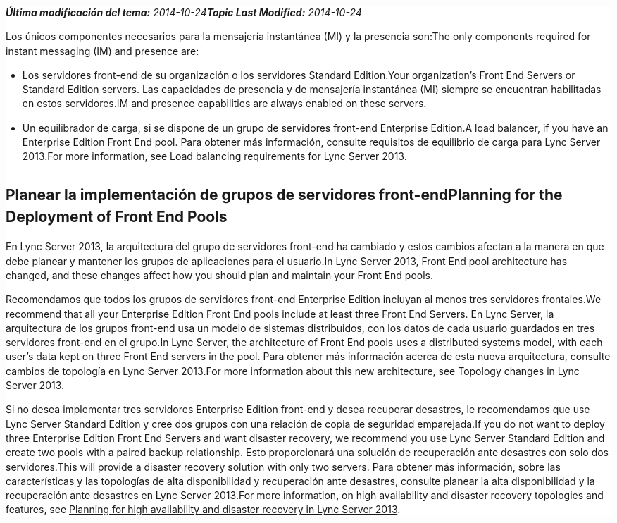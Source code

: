 <span data-ttu-id="75c98-105">_**Última modificación del tema:** 2014-10-24_</span><span class="sxs-lookup"><span data-stu-id="75c98-105">_**Topic Last Modified:** 2014-10-24_</span></span>

<span data-ttu-id="75c98-106">Los únicos componentes necesarios para la mensajería instantánea (MI) y la presencia son:</span><span class="sxs-lookup"><span data-stu-id="75c98-106">The only components required for instant messaging (IM) and presence are:</span></span>

  - <span data-ttu-id="75c98-107">Los servidores front-end de su organización o los servidores Standard Edition.</span><span class="sxs-lookup"><span data-stu-id="75c98-107">Your organization’s Front End Servers or Standard Edition servers.</span></span> <span data-ttu-id="75c98-108">Las capacidades de presencia y de mensajería instantánea (MI) siempre se encuentran habilitadas en estos servidores.</span><span class="sxs-lookup"><span data-stu-id="75c98-108">IM and presence capabilities are always enabled on these servers.</span></span>

  - <span data-ttu-id="75c98-109">Un equilibrador de carga, si se dispone de un grupo de servidores front-end Enterprise Edition.</span><span class="sxs-lookup"><span data-stu-id="75c98-109">A load balancer, if you have an Enterprise Edition Front End pool.</span></span> <span data-ttu-id="75c98-110">Para obtener más información, consulte [requisitos de equilibrio de carga para Lync Server 2013](lync-server-2013-load-balancing-requirements.md).</span><span class="sxs-lookup"><span data-stu-id="75c98-110">For more information, see [Load balancing requirements for Lync Server 2013](lync-server-2013-load-balancing-requirements.md).</span></span>

<div>

## <a name="planning-for-the-deployment-of-front-end-pools"></a><span data-ttu-id="75c98-111">Planear la implementación de grupos de servidores front-end</span><span class="sxs-lookup"><span data-stu-id="75c98-111">Planning for the Deployment of Front End Pools</span></span>

<span data-ttu-id="75c98-112">En Lync Server 2013, la arquitectura del grupo de servidores front-end ha cambiado y estos cambios afectan a la manera en que debe planear y mantener los grupos de aplicaciones para el usuario.</span><span class="sxs-lookup"><span data-stu-id="75c98-112">In Lync Server 2013, Front End pool architecture has changed, and these changes affect how you should plan and maintain your Front End pools.</span></span>

<span data-ttu-id="75c98-113">Recomendamos que todos los grupos de servidores front-end Enterprise Edition incluyan al menos tres servidores frontales.</span><span class="sxs-lookup"><span data-stu-id="75c98-113">We recommend that all your Enterprise Edition Front End pools include at least three Front End Servers.</span></span> <span data-ttu-id="75c98-114">En Lync Server, la arquitectura de los grupos front-end usa un modelo de sistemas distribuidos, con los datos de cada usuario guardados en tres servidores front-end en el grupo.</span><span class="sxs-lookup"><span data-stu-id="75c98-114">In Lync Server, the architecture of Front End pools uses a distributed systems model, with each user’s data kept on three Front End servers in the pool.</span></span> <span data-ttu-id="75c98-115">Para obtener más información acerca de esta nueva arquitectura, consulte [cambios de topología en Lync Server 2013](lync-server-2013-topology-changes.md).</span><span class="sxs-lookup"><span data-stu-id="75c98-115">For more information about this new architecture, see [Topology changes in Lync Server 2013](lync-server-2013-topology-changes.md).</span></span>

<span data-ttu-id="75c98-116">Si no desea implementar tres servidores Enterprise Edition front-end y desea recuperar desastres, le recomendamos que use Lync Server Standard Edition y cree dos grupos con una relación de copia de seguridad emparejada.</span><span class="sxs-lookup"><span data-stu-id="75c98-116">If you do not want to deploy three Enterprise Edition Front End Servers and want disaster recovery, we recommend you use Lync Server Standard Edition and create two pools with a paired backup relationship.</span></span> <span data-ttu-id="75c98-117">Esto proporcionará una solución de recuperación ante desastres con solo dos servidores.</span><span class="sxs-lookup"><span data-stu-id="75c98-117">This will provide a disaster recovery solution with only two servers.</span></span> <span data-ttu-id="75c98-118">Para obtener más información, sobre las características y las topologías de alta disponibilidad y recuperación ante desastres, consulte [planear la alta disponibilidad y la recuperación ante desastres en Lync Server 2013](lync-server-2013-planning-for-high-availability-and-disaster-recovery.md).</span><span class="sxs-lookup"><span data-stu-id="75c98-118">For more information, on high availability and disaster recovery topologies and features, see [Planning for high availability and disaster recovery in Lync Server 2013](lync-server-2013-planning-for-high-availability-and-disaster-recovery.md).</span></span>
